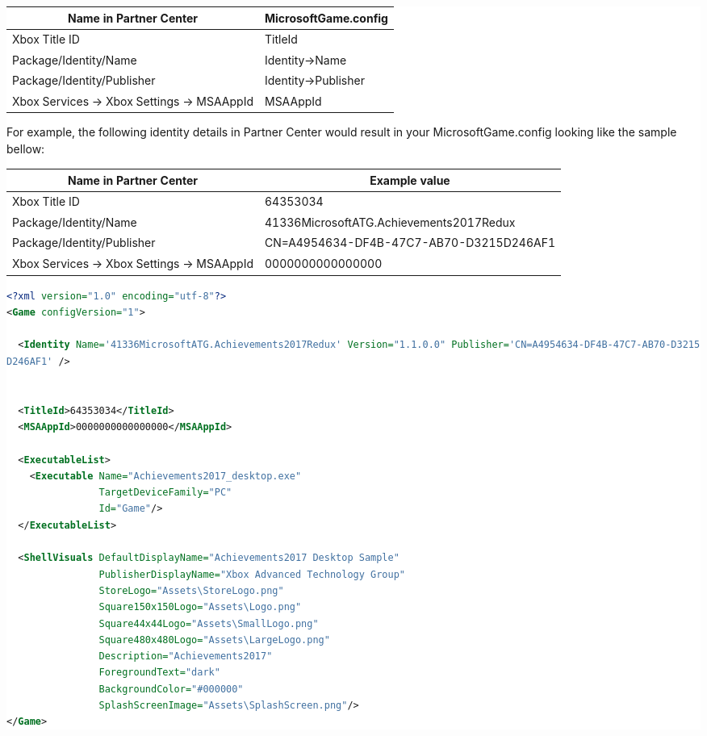 
| Name in Partner Center | MicrosoftGame.config | 
| --- | --- |
| Xbox Title ID | TitleId |
| Package/Identity/Name | Identity->Name |
| Package/Identity/Publisher | Identity->Publisher | 
| Xbox Services -> Xbox Settings -> MSAAppId | MSAAppId |
  
For example, the following identity details in Partner Center would result in your MicrosoftGame.config looking like the sample bellow:  

| Name in Partner Center | Example value |
| -- | -- |
| Xbox Title ID | 64353034 |  
| Package/Identity/Name | 41336MicrosoftATG.Achievements2017Redux |  
| Package/Identity/Publisher | CN=A4954634-DF4B-47C7-AB70-D3215D246AF1 | 
| Xbox Services -> Xbox Settings -> MSAAppId | 0000000000000000 |


```xml
<?xml version="1.0" encoding="utf-8"?>
<Game configVersion="1">

  <Identity Name='41336MicrosoftATG.Achievements2017Redux' Version="1.1.0.0" Publisher='CN=A4954634-DF4B-47C7-AB70-D3215D246AF1' />


  <TitleId>64353034</TitleId>
  <MSAAppId>0000000000000000</MSAAppId>
  
  <ExecutableList>
    <Executable Name="Achievements2017_desktop.exe"
                TargetDeviceFamily="PC"
                Id="Game"/>
  </ExecutableList>
  
  <ShellVisuals DefaultDisplayName="Achievements2017 Desktop Sample"
                PublisherDisplayName="Xbox Advanced Technology Group"
                StoreLogo="Assets\StoreLogo.png"
                Square150x150Logo="Assets\Logo.png"
                Square44x44Logo="Assets\SmallLogo.png"
                Square480x480Logo="Assets\LargeLogo.png"
                Description="Achievements2017"
                ForegroundText="dark"
                BackgroundColor="#000000"
                SplashScreenImage="Assets\SplashScreen.png"/>
</Game>

```
